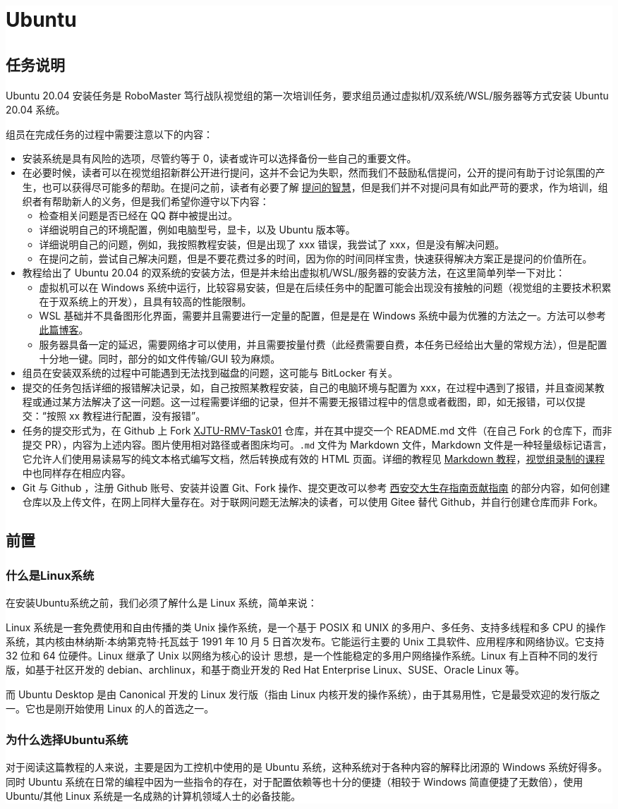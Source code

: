 # Ubuntu

## 任务说明

Ubuntu 20.04 安装任务是 RoboMaster 笃行战队视觉组的第一次培训任务，要求组员通过虚拟机/双系统/WSL/服务器等方式安装 Ubuntu 20.04 系统。

组员在完成任务的过程中需要注意以下的内容：

- 安装系统是具有风险的选项，尽管约等于 0，读者或许可以选择备份一些自己的重要文件。
- 在必要时候，读者可以在视觉组招新群公开进行提问，这并不会记为失职，然而我们不鼓励私信提问，公开的提问有助于讨论氛围的产生，也可以获得尽可能多的帮助。在提问之前，读者有必要了解 [提问的智慧](https://github.com/ryanhanwu/How-To-Ask-Questions-The-Smart-Way/blob/main/README-zh_CN.md)，但是我们并不对提问具有如此严苛的要求，作为培训，组织者有帮助新人的义务，但是我们希望你遵守以下内容：
  - 检查相关问题是否已经在 QQ 群中被提出过。
  - 详细说明自己的环境配置，例如电脑型号，显卡，以及 Ubuntu 版本等。
  - 详细说明自己的问题，例如，我按照教程安装，但是出现了 xxx 错误，我尝试了 xxx，但是没有解决问题。
  - 在提问之前，尝试自己解决问题，但是不要花费过多的时间，因为你的时间同样宝贵，快速获得解决方案正是提问的价值所在。
- 教程给出了 Ubuntu 20.04 的双系统的安装方法，但是并未给出虚拟机/WSL/服务器的安装方法，在这里简单列举一下对比：
  - 虚拟机可以在 Windows 系统中运行，比较容易安装，但是在后续任务中的配置可能会出现没有接触的问题（视觉组的主要技术积累在于双系统上的开发），且具有较高的性能限制。
  - WSL 基础并不具备图形化界面，需要并且需要进行一定量的配置，但是是在 Windows 系统中最为优雅的方法之一。方法可以参考 [此篇博客](https://blog.csdn.net/weixin_45027467/article/details/106862520)。
  - 服务器具备一定的延迟，需要网络才可以使用，并且需要按量付费（此经费需要自费，本任务已经给出大量的常规方法），但是配置十分地一键。同时，部分的如文件传输/GUI 较为麻烦。
- 组员在安装双系统的过程中可能遇到无法找到磁盘的问题，这可能与 BitLocker 有关。
- 提交的任务包括详细的报错解决记录，如，自己按照某教程安装，自己的电脑环境与配置为 xxx，在过程中遇到了报错，并且查阅某教程或通过某方法解决了这一问题。这一过程需要详细的记录，但并不需要无报错过程中的信息或者截图，即，如无报错，可以仅提交：“按照 xx 教程进行配置，没有报错”。
- 任务的提交形式为，在 Github 上 Fork [XJTU-RMV-Task01](https://github.com/XJTU-RMV/XJTU-RMV-Task01) 仓库，并在其中提交一个 README.md 文件（在自己 Fork 的仓库下，而非提交 PR），内容为上述内容。图片使用相对路径或者图床均可。`.md` 文件为 Markdown 文件，Markdown 文件是一种轻量级标记语言，它允许人们使用易读易写的纯文本格式编写文档，然后转换成有效的 HTML 页面。详细的教程见 [Markdown 教程](https://markdown.com.cn/)，[视觉组录制的课程](https://www.bilibili.com/video/BV1JzWeemEWL/) 中也同样存在相应内容。
- Git 与 Github ，注册 Github 账号、安装并设置 Git、Fork 操作、提交更改可以参考 [西安交大生存指南贡献指南](https://survivexjtu.github.io/%E5%89%8D%E8%A8%80/%E8%B4%A1%E7%8C%AE%E6%8C%87%E5%8D%97.html#%E8%87%B4-cs-%E4%B8%93%E4%B8%9A%E8%B4%A1%E7%8C%AE%E8%80%85) 的部分内容，如何创建仓库以及上传文件，在网上同样大量存在。对于联网问题无法解决的读者，可以使用 Gitee 替代 Github，并自行创建仓库而非 Fork。

## 前置

### 什么是Linux系统

在安装Ubuntu系统之前，我们必须了解什么是 Linux 系统，简单来说：

Linux 系统是一套免费使用和自由传播的类 Unix 操作系统，是一个基于 POSIX 和 UNIX 的多用户、多任务、支持多线程和多 CPU 的操作系统，其内核由林纳斯·本纳第克特·托瓦兹于 1991 年 10 月 5 日首次发布。它能运行主要的 Unix 工具软件、应用程序和网络协议。它支持 32 位和 64 位硬件。Linux 继承了 Unix 以网络为核心的设计 思想，是一个性能稳定的多用户网络操作系统。Linux 有上百种不同的发行版，如基于社区开发的 debian、archlinux，和基于商业开发的 Red Hat Enterprise Linux、SUSE、Oracle Linux 等。

而 Ubuntu Desktop 是由 Canonical 开发的 Linux 发行版（指由 Linux 内核开发的操作系统），由于其易用性，它是最受欢迎的发行版之一。它也是刚开始使用 Linux 的人的首选之一。

### 为什么选择Ubuntu系统

对于阅读这篇教程的人来说，主要是因为工控机中使用的是 Ubuntu 系统，这种系统对于各种内容的解释比闭源的 Windows 系统好得多。同时 Ubuntu 系统在日常的编程中因为一些指令的存在，对于配置依赖等也十分的便捷（相较于 Windows 简直便捷了无数倍），使用 Ubuntu/其他 Linux 系统是一名成熟的计算机领域人士的必备技能。
